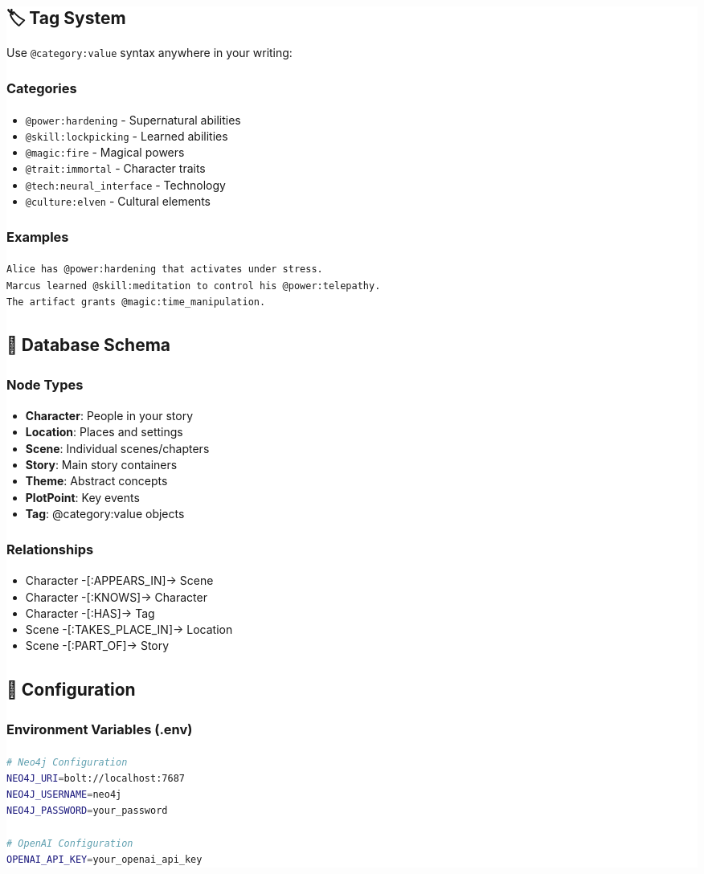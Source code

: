 ## 🏷️ Tag System

Use `@category:value` syntax anywhere in your writing:

### Categories
- `@power:hardening` - Supernatural abilities
- `@skill:lockpicking` - Learned abilities  
- `@magic:fire` - Magical powers
- `@trait:immortal` - Character traits
- `@tech:neural_interface` - Technology
- `@culture:elven` - Cultural elements

### Examples
```markdown
Alice has @power:hardening that activates under stress.
Marcus learned @skill:meditation to control his @power:telepathy.
The artifact grants @magic:time_manipulation.
```

## 💾 Database Schema

### Node Types
- **Character**: People in your story
- **Location**: Places and settings
- **Scene**: Individual scenes/chapters
- **Story**: Main story containers
- **Theme**: Abstract concepts
- **PlotPoint**: Key events
- **Tag**: @category:value objects

### Relationships
- Character -[:APPEARS_IN]-> Scene
- Character -[:KNOWS]-> Character
- Character -[:HAS]-> Tag
- Scene -[:TAKES_PLACE_IN]-> Location
- Scene -[:PART_OF]-> Story

## 🔧 Configuration

### Environment Variables (.env)
```bash
# Neo4j Configuration
NEO4J_URI=bolt://localhost:7687
NEO4J_USERNAME=neo4j
NEO4J_PASSWORD=your_password

# OpenAI Configuration  
OPENAI_API_KEY=your_openai_api_key
```
